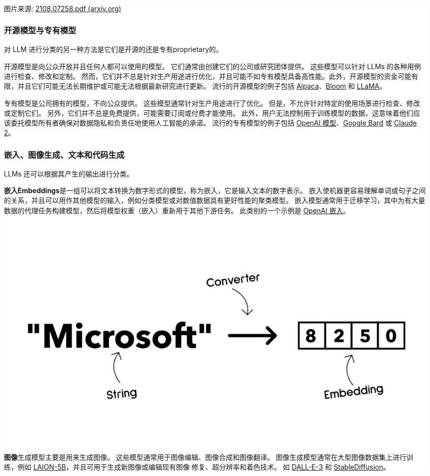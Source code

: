 图片来源: [2108.07258.pdf (arxiv.org)](https://arxiv.org/pdf/2108.07258.pdf?WT.mc_id=academic-105485-koreyst)

### 开源模型与专有模型

对 LLM 进行分类的另一种方法是它们是开源的还是专有proprietary的。

开源模型是向公众开放并且任何人都可以使用的模型。 它们通常由创建它们的公司或研究团体提供。 这些模型可以针对 LLMs 的各种用例进行检查、修改和定制。 然而，它们并不总是针对生产用途进行优化，并且可能不如专有模型具备高性能。此外，开源模型的资金可能有限，并且它们可能无法长期维护或可能无法根据最新研究进行更新。 流行的开源模型的例子包括 [Alpaca](https://crfm.stanford.edu/2023/03/13/alpaca.html)、[Bloom](https://sapling.ai/llm/bloom) 和 [LLaMA](https://sapling.ai/llm/llama?WT.mc_id=academic-105485-koreyst)。

专有模型是公司拥有的模型，不向公众提供。 这些模型通常针对生产用途进行了优化。 但是，不允许针对特定的使用场景进行检查、修改或定制它们。 另外，它们并不总是免费提供，可能需要订阅或付费才能使用。 此外，用户无法控制用于训练模型的数据，这意味着他们应该委托模型所有者确保对数据隐私和负责任地使用人工智能的承诺。 流行的专有模型的例子包括 [OpenAI 模型](https://platform.openai.com/docs/models/overview)、[Google Bard](https://sapling.ai/llm/bard?WT.mc_id=academic-105485-koreyst) 或 [Claude 2]( https://www.anthropic.com/index/claude-2)。

### 嵌入、图像生成、文本和代码生成

LLMs 还可以根据其产生的输出进行分类。

**嵌入Embeddings**是一组可以将文本转换为数字形式的模型，称为嵌入，它是输入文本的数字表示。 嵌入使机器更容易理解单词或句子之间的关系，并且可以用作其他模型的输入，例如分类模型或对数值数据具有更好性能的聚类模型。 嵌入模型通常用于迁移学习，其中为有大量数据的代理任务构建模型，然后将模型权重（嵌入）重新用于其他下游任务。 此类别的一个示例是 [OpenAI 嵌入](https://platform.openai.com/docs/models/embeddings?WT.mc_id=academic-105485-koreyst)。

![嵌入](./02_LLM.assets/Embedding.pngWT.png)

**图像**生成模型主要是用来生成图像。 这些模型通常用于图像编辑、图像合成和图像翻译。 图像生成模型通常在大型图像数据集上进行训练，例如 [LAION-5B](https://laion.ai/blog/laion-5b/?WT.mc_id=academic-105485-koreyst)，并且可用于生成新图像或编辑现有图像 修复、超分辨率和着色技术。 如 [DALL-E-3](https://openai.com/dall-e-3) 和 [StableDiffusion](https://github.com/Stability-AI/StableDiffusion?WT.mc_id=academic-105485-koreyst)。
